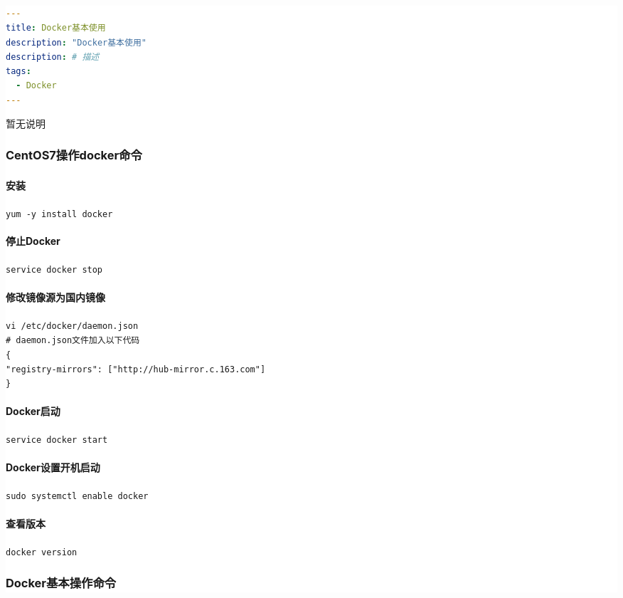 ```yaml
---
title: Docker基本使用
description: "Docker基本使用"
description: # 描述
tags: 
  - Docker
---
```


暂无说明



### CentOS7操作docker命令

#### 安装

````
yum -y install docker
````

#### 停止Docker

````
service docker stop
````

#### 修改镜像源为国内镜像 

````
vi /etc/docker/daemon.json
# daemon.json文件加入以下代码
{
"registry-mirrors": ["http://hub-mirror.c.163.com"]
}
````

#### Docker启动

````
service docker start
````

#### Docker设置开机启动

````
sudo systemctl enable docker
````

#### 查看版本

````
docker version
````

### Docker基本操作命令

